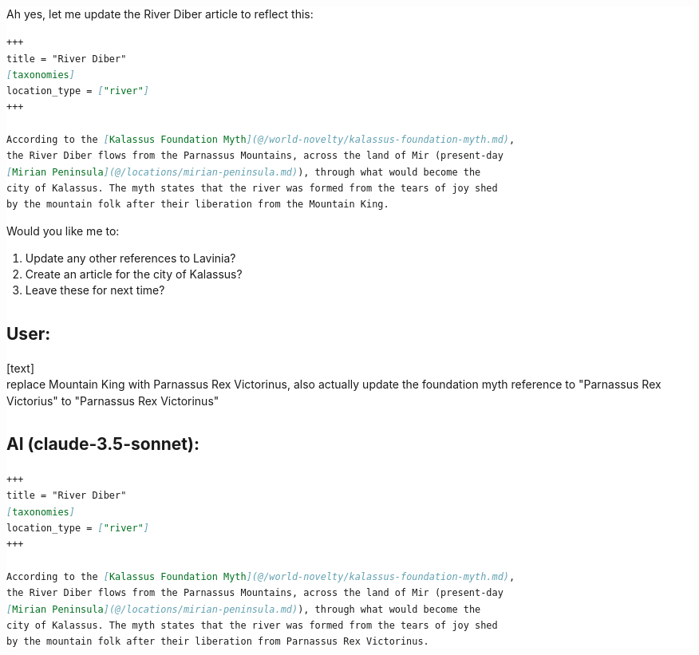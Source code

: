 Ah yes, let me update the River Diber article to reflect this:

```markdown:site/content/locations/river-diber.md
+++
title = "River Diber"
[taxonomies]
location_type = ["river"]
+++

According to the [Kalassus Foundation Myth](@/world-novelty/kalassus-foundation-myth.md), 
the River Diber flows from the Parnassus Mountains, across the land of Mir (present-day 
[Mirian Peninsula](@/locations/mirian-peninsula.md)), through what would become the 
city of Kalassus. The myth states that the river was formed from the tears of joy shed 
by the mountain folk after their liberation from the Mountain King.
```




Would you like me to:
1. Update any other references to Lavinia?
2. Create an article for the city of Kalassus?
3. Leave these for next time?

## User:


[text]  
replace Mountain King with Parnassus Rex Victorinus, also actually update the foundation myth reference to "Parnassus Rex Victorius" to "Parnassus Rex Victorinus"


## AI (claude-3.5-sonnet):















```markdown:site/content/locations/river-diber.md
+++
title = "River Diber"
[taxonomies]
location_type = ["river"]
+++

According to the [Kalassus Foundation Myth](@/world-novelty/kalassus-foundation-myth.md), 
the River Diber flows from the Parnassus Mountains, across the land of Mir (present-day 
[Mirian Peninsula](@/locations/mirian-peninsula.md)), through what would become the 
city of Kalassus. The myth states that the river was formed from the tears of joy shed 
by the mountain folk after their liberation from Parnassus Rex Victorinus.
```
